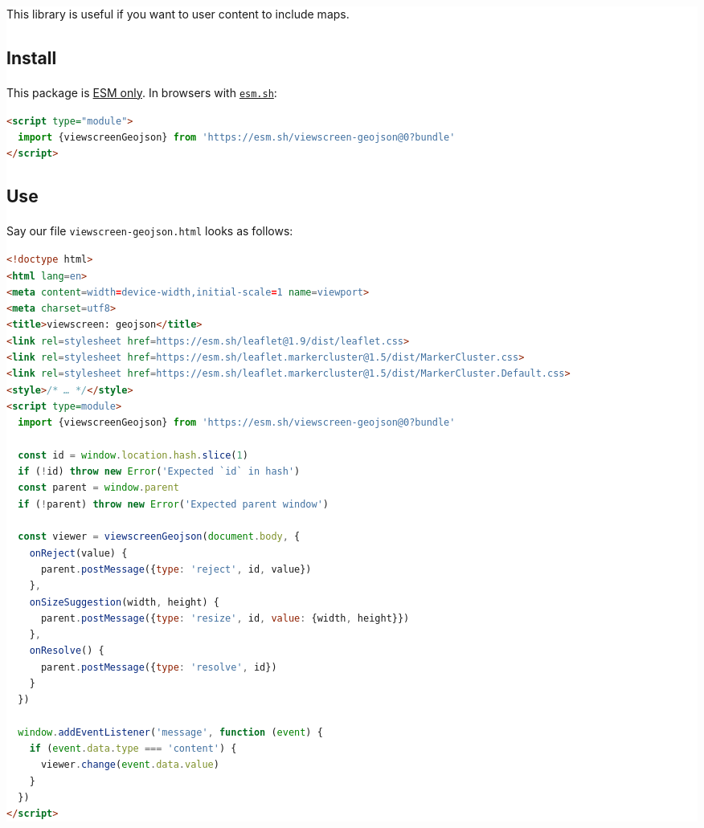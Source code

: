 This library is useful if you want to user content to include maps.

## Install

This package is [ESM only][esm].
In browsers with [`esm.sh`][esmsh]:

```html
<script type="module">
  import {viewscreenGeojson} from 'https://esm.sh/viewscreen-geojson@0?bundle'
</script>
```

## Use

Say our file `viewscreen-geojson.html` looks as follows:

```html
<!doctype html>
<html lang=en>
<meta content=width=device-width,initial-scale=1 name=viewport>
<meta charset=utf8>
<title>viewscreen: geojson</title>
<link rel=stylesheet href=https://esm.sh/leaflet@1.9/dist/leaflet.css>
<link rel=stylesheet href=https://esm.sh/leaflet.markercluster@1.5/dist/MarkerCluster.css>
<link rel=stylesheet href=https://esm.sh/leaflet.markercluster@1.5/dist/MarkerCluster.Default.css>
<style>/* … */</style>
<script type=module>
  import {viewscreenGeojson} from 'https://esm.sh/viewscreen-geojson@0?bundle'

  const id = window.location.hash.slice(1)
  if (!id) throw new Error('Expected `id` in hash')
  const parent = window.parent
  if (!parent) throw new Error('Expected parent window')

  const viewer = viewscreenGeojson(document.body, {
    onReject(value) {
      parent.postMessage({type: 'reject', id, value})
    },
    onSizeSuggestion(width, height) {
      parent.postMessage({type: 'resize', id, value: {width, height}})
    },
    onResolve() {
      parent.postMessage({type: 'resolve', id})
    }
  })

  window.addEventListener('message', function (event) {
    if (event.data.type === 'content') {
      viewer.change(event.data.value)
    }
  })
</script>
```


[build-badge]: https://github.com/rehypejs/rehype-github/workflows/main/badge.svg
[build]: https://github.com/rehypejs/rehype-github/actions
[coverage-badge]: https://img.shields.io/codecov/c/github/rehypejs/rehype-github.svg
[coverage]: https://codecov.io/github/rehypejs/rehype-github
[downloads-badge]: https://img.shields.io/npm/dm/viewscreen-mermaid.svg
[downloads]: https://www.npmjs.com/package/viewscreen-mermaid
[size-badge]: https://img.shields.io/bundlephobia/minzip/viewscreen-mermaid.svg
[size]: https://bundlephobia.com/result?p=viewscreen-mermaid
[sponsors-badge]: https://opencollective.com/unified/sponsors/badge.svg
[backers-badge]: https://opencollective.com/unified/backers/badge.svg
[collective]: https://opencollective.com/unified
[chat-badge]: https://img.shields.io/badge/chat-discussions-success.svg
[chat]: https://github.com/rehypejs/rehype/discussions
[esmsh]: https://esm.sh
[license]: ../../license
[author]: https://wooorm.com
[contributing]: https://github.com/rehypejs/.github/blob/main/contributing.md
[support]: https://github.com/rehypejs/.github/blob/main/support.md
[coc]: https://github.com/rehypejs/.github/blob/main/code-of-conduct.md
[esm]: https://gist.github.com/sindresorhus/a39789f98801d908bbc7ff3ecc99d99c
[typescript]: https://www.typescriptlang.org
[api-viewscreen-geojson]: #viewscreengeojsonnode-options
[api-options]: #options
[api-on-reject]: #onreject
[api-on-resolve]: #onresolve
[api-on-size-suggestion]: #onsizesuggestion